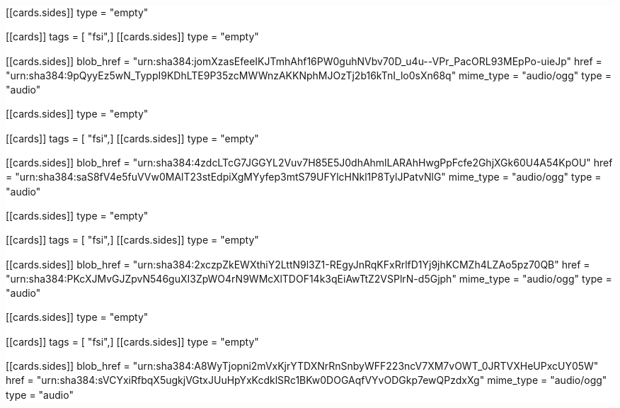 [[cards.sides]]
type = "empty"


[[cards]]
tags = [ "fsi",]
[[cards.sides]]
type = "empty"

[[cards.sides]]
blob_href = "urn:sha384:jomXzasEfeeIKJTmhAhf16PW0guhNVbv70D_u4u--VPr_PacORL93MEpPo-uieJp"
href = "urn:sha384:9pQyyEz5wN_TyppI9KDhLTE9P35zcMWWnzAKKNphMJOzTj2b16kTnI_lo0sXn68q"
mime_type = "audio/ogg"
type = "audio"

[[cards.sides]]
type = "empty"


[[cards]]
tags = [ "fsi",]
[[cards.sides]]
type = "empty"

[[cards.sides]]
blob_href = "urn:sha384:4zdcLTcG7JGGYL2Vuv7H85E5J0dhAhmlLARAhHwgPpFcfe2GhjXGk60U4A54KpOU"
href = "urn:sha384:saS8fV4e5fuVVw0MAlT23stEdpiXgMYyfep3mtS79UFYlcHNkl1P8TylJPatvNlG"
mime_type = "audio/ogg"
type = "audio"

[[cards.sides]]
type = "empty"


[[cards]]
tags = [ "fsi",]
[[cards.sides]]
type = "empty"

[[cards.sides]]
blob_href = "urn:sha384:2xczpZkEWXthiY2LttN9l3Z1-REgyJnRqKFxRrlfD1Yj9jhKCMZh4LZAo5pz70QB"
href = "urn:sha384:PKcXJMvGJZpvN546guXI3ZpWO4rN9WMcXlTDOF14k3qEiAwTtZ2VSPlrN-d5Gjph"
mime_type = "audio/ogg"
type = "audio"

[[cards.sides]]
type = "empty"


[[cards]]
tags = [ "fsi",]
[[cards.sides]]
type = "empty"

[[cards.sides]]
blob_href = "urn:sha384:A8WyTjopni2mVxKjrYTDXNrRnSnbyWFF223ncV7XM7vOWT_0JRTVXHeUPxcUY05W"
href = "urn:sha384:sVCYxiRfbqX5ugkjVGtxJUuHpYxKcdklSRc1BKw0DOGAqfVYvODGkp7ewQPzdxXg"
mime_type = "audio/ogg"
type = "audio"
